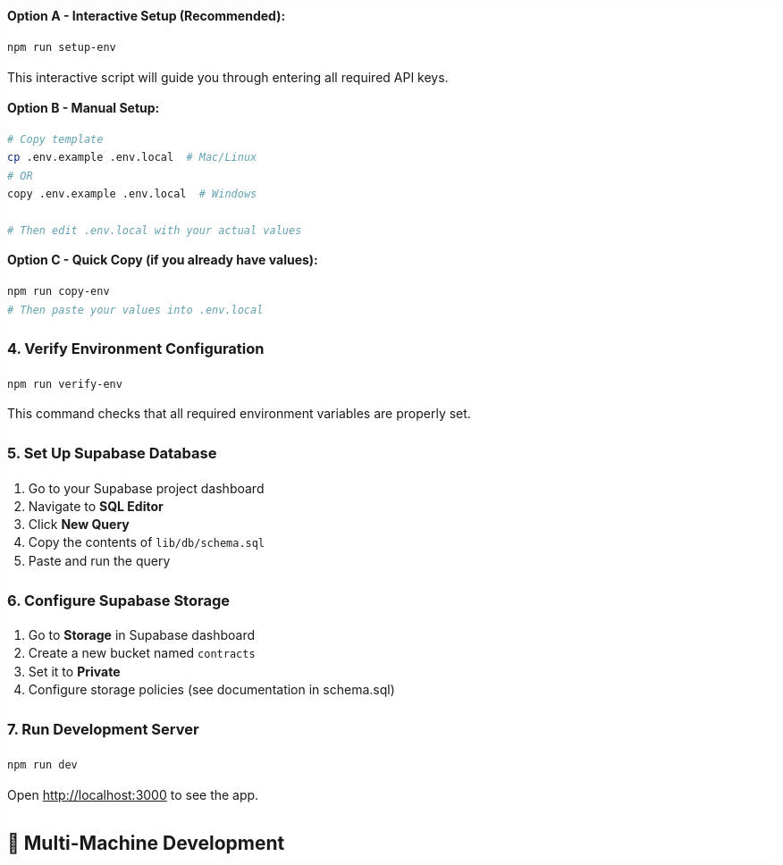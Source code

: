 **Option A - Interactive Setup (Recommended):**
```bash
npm run setup-env
```
This interactive script will guide you through entering all required API keys.

**Option B - Manual Setup:**
```bash
# Copy template
cp .env.example .env.local  # Mac/Linux
# OR
copy .env.example .env.local  # Windows

# Then edit .env.local with your actual values
```

**Option C - Quick Copy (if you already have values):**
```bash
npm run copy-env
# Then paste your values into .env.local
```

### 4. Verify Environment Configuration

```bash
npm run verify-env
```

This command checks that all required environment variables are properly set.

### 5. Set Up Supabase Database

1. Go to your Supabase project dashboard
2. Navigate to **SQL Editor**
3. Click **New Query**
4. Copy the contents of `lib/db/schema.sql`
5. Paste and run the query

### 6. Configure Supabase Storage

1. Go to **Storage** in Supabase dashboard
2. Create a new bucket named `contracts`
3. Set it to **Private**
4. Configure storage policies (see documentation in schema.sql)

### 7. Run Development Server

```bash
npm run dev
```

Open [http://localhost:3000](http://localhost:3000) to see the app.

## 🔄 Multi-Machine Development
